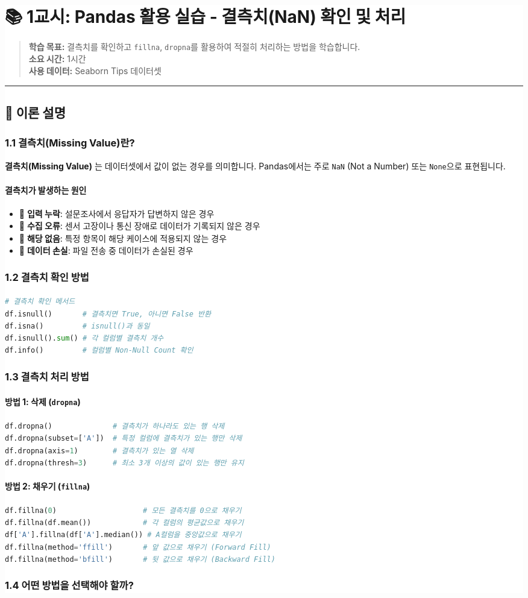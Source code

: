 # 📚 1교시: Pandas 활용 실습 - 결측치(NaN) 확인 및 처리

> **학습 목표:** 결측치를 확인하고 `fillna`, `dropna`를 활용하여 적절히 처리하는 방법을 학습합니다.  
> **소요 시간:** 1시간  
> **사용 데이터:** Seaborn Tips 데이터셋

---

## 🧠 이론 설명

### 1.1 결측치(Missing Value)란?

**결측치(Missing Value)** 는 데이터셋에서 값이 없는 경우를 의미합니다. Pandas에서는 주로 `NaN` (Not a Number) 또는 `None`으로 표현됩니다.

#### 결측치가 발생하는 원인
- 📝 **입력 누락**: 설문조사에서 응답자가 답변하지 않은 경우
- 🔌 **수집 오류**: 센서 고장이나 통신 장애로 데이터가 기록되지 않은 경우
- 🚫 **해당 없음**: 특정 항목이 해당 케이스에 적용되지 않는 경우
- 💾 **데이터 손실**: 파일 전송 중 데이터가 손실된 경우

### 1.2 결측치 확인 방법

```python
# 결측치 확인 메서드
df.isnull()       # 결측치면 True, 아니면 False 반환
df.isna()         # isnull()과 동일
df.isnull().sum() # 각 컬럼별 결측치 개수
df.info()         # 컬럼별 Non-Null Count 확인
```

### 1.3 결측치 처리 방법

#### 방법 1: 삭제 (`dropna`)
```python
df.dropna()              # 결측치가 하나라도 있는 행 삭제
df.dropna(subset=['A'])  # 특정 컬럼에 결측치가 있는 행만 삭제
df.dropna(axis=1)        # 결측치가 있는 열 삭제
df.dropna(thresh=3)      # 최소 3개 이상의 값이 있는 행만 유지
```

#### 방법 2: 채우기 (`fillna`)
```python
df.fillna(0)                    # 모든 결측치를 0으로 채우기
df.fillna(df.mean())            # 각 컬럼의 평균값으로 채우기
df['A'].fillna(df['A'].median()) # A컬럼을 중앙값으로 채우기
df.fillna(method='ffill')       # 앞 값으로 채우기 (Forward Fill)
df.fillna(method='bfill')       # 뒷 값으로 채우기 (Backward Fill)
```

### 1.4 어떤 방법을 선택해야 할까?
